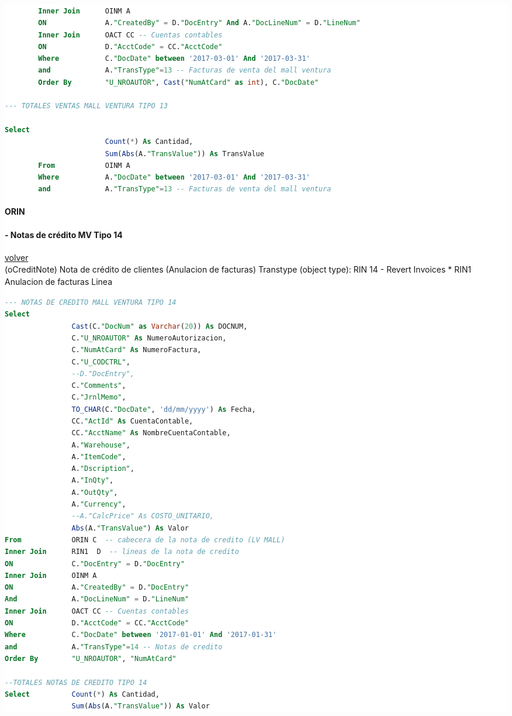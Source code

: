 ```SQL
        Inner Join      OINM A
        ON              A."CreatedBy" = D."DocEntry" And A."DocLineNum" = D."LineNum"
        Inner Join      OACT CC -- Cuentas contables
        ON              D."AcctCode" = CC."AcctCode"
        Where           C."DocDate" between '2017-03-01' And '2017-03-31' 
        and             A."TransType"=13 -- Facturas de venta del mall ventura 
        Order By        "U_NROAUTOR", Cast("NumAtCard" as int), C."DocDate"

--- TOTALES VENTAS MALL VENTURA TIPO 13

Select
                        Count(*) As Cantidad,
                        Sum(Abs(A."TransValue")) As TransValue  
        From            OINM A
        Where           A."DocDate" between '2017-03-01' And '2017-03-31' 
        and             A."TransType"=13 -- Facturas de venta del mall ventura 

```

####     ORIN 
#### - Notas de cr&eacute;dito MV Tipo 14  
[volver](#toc)   
(oCreditNote) Nota de cr&eacute;dito de clientes (Anulacion de facturas)
      Transtype (object type):
        RIN 14 - Revert Invoices
    * RIN1 Anulacion de facturas Linea

```SQL
--- NOTAS DE CREDITO MALL VENTURA TIPO 14
Select
                Cast(C."DocNum" as Varchar(20)) As DOCNUM,
                C."U_NROAUTOR" As NumeroAutorizacion,
                C."NumAtCard" As NumeroFactura, 
                C."U_CODCTRL",
                --D."DocEntry",
                C."Comments",
                C."JrnlMemo",
                TO_CHAR(C."DocDate", 'dd/mm/yyyy') As Fecha,
                CC."ActId" As CuentaContable,
                CC."AcctName" As NombreCuentaContable,
                A."Warehouse",
                A."ItemCode",
                A."Dscription",
                A."InQty",
                A."OutQty",
                A."Currency",
                --A."CalcPrice" As COSTO_UNITARIO,
                Abs(A."TransValue") As Valor  
From            ORIN C  -- cabecera de la nota de credito (LV MALL)
Inner Join      RIN1  D  -- lineas de la nota de credito
ON              C."DocEntry" = D."DocEntry"
Inner Join      OINM A
ON              A."CreatedBy" = D."DocEntry" 
And             A."DocLineNum" = D."LineNum"
Inner Join      OACT CC -- Cuentas contables
ON              D."AcctCode" = CC."AcctCode"
Where           C."DocDate" between '2017-01-01' And '2017-01-31' 
and             A."TransType"=14 -- Notas de credito 
Order By        "U_NROAUTOR", "NumAtCard"

--TOTALES NOTAS DE CREDITO TIPO 14
Select			Count(*) As Cantidad,
                Sum(Abs(A."TransValue")) As Valor
```